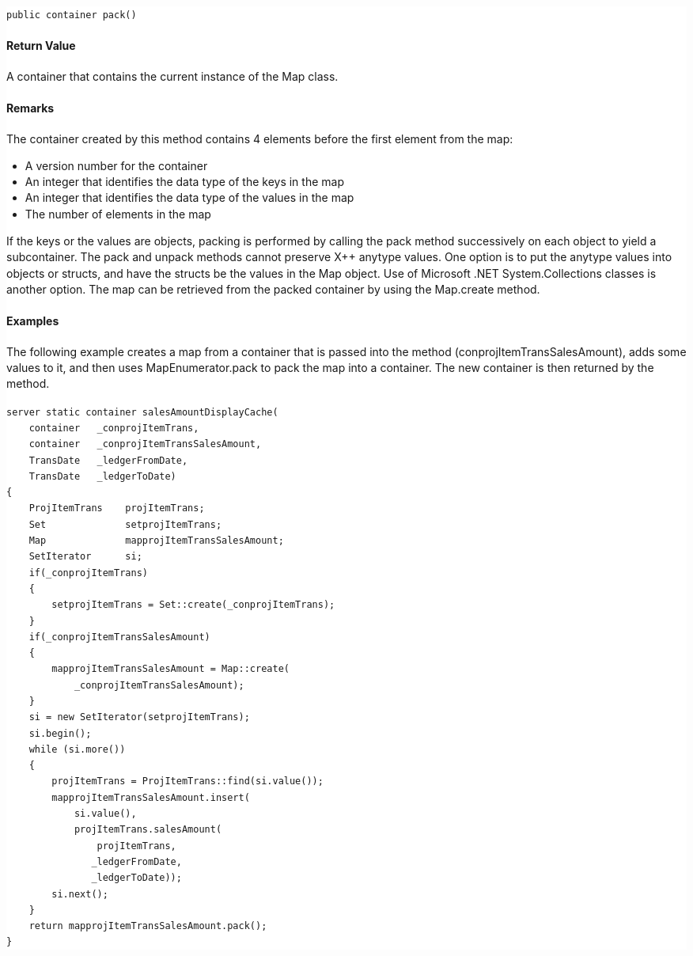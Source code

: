     public container pack()

#### Return Value

A container that contains the current instance of the Map class.

#### Remarks

The container created by this method contains 4 elements before the first element from the map:

-   A version number for the container
-   An integer that identifies the data type of the keys in the map
-   An integer that identifies the data type of the values in the map
-   The number of elements in the map

If the keys or the values are objects, packing is performed by calling the pack method successively on each object to yield a subcontainer. The pack and unpack methods cannot preserve X++ anytype values. One option is to put the anytype values into objects or structs, and have the structs be the values in the Map object. Use of Microsoft .NET System.Collections classes is another option. The map can be retrieved from the packed container by using the Map.create method.

#### Examples

The following example creates a map from a container that is passed into the method (conprojItemTransSalesAmount), adds some values to it, and then uses MapEnumerator.pack to pack the map into a container. The new container is then returned by the method.

    server static container salesAmountDisplayCache( 
        container   _conprojItemTrans, 
        container   _conprojItemTransSalesAmount, 
        TransDate   _ledgerFromDate, 
        TransDate   _ledgerToDate) 
    { 
        ProjItemTrans    projItemTrans; 
        Set              setprojItemTrans; 
        Map              mapprojItemTransSalesAmount; 
        SetIterator      si; 
        if(_conprojItemTrans) 
        { 
            setprojItemTrans = Set::create(_conprojItemTrans); 
        } 
        if(_conprojItemTransSalesAmount) 
        { 
            mapprojItemTransSalesAmount = Map::create( 
                _conprojItemTransSalesAmount); 
        } 
        si = new SetIterator(setprojItemTrans); 
        si.begin(); 
        while (si.more()) 
        { 
            projItemTrans = ProjItemTrans::find(si.value()); 
            mapprojItemTransSalesAmount.insert( 
                si.value(),  
                projItemTrans.salesAmount( 
                    projItemTrans, 
                   _ledgerFromDate, 
                   _ledgerToDate)); 
            si.next(); 
        } 
        return mapprojItemTransSalesAmount.pack(); 
    }
